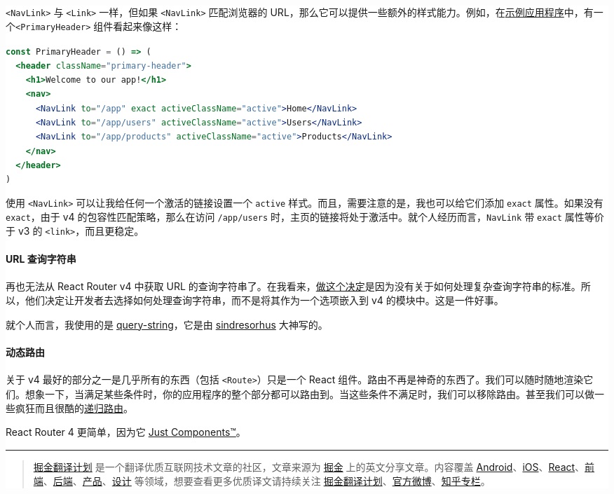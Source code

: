 `<NavLink>` 与 `<Link>` 一样，但如果 `<NavLink>` 匹配浏览器的 URL，那么它可以提供一些额外的样式能力。例如，在[示例应用程序](https://codepen.io/bradwestfall/project/editor/XWNWge/#)中，有一个`<PrimaryHeader>` 组件看起来像这样：

```jsx
const PrimaryHeader = () => (
  <header className="primary-header">
    <h1>Welcome to our app!</h1>
    <nav>
      <NavLink to="/app" exact activeClassName="active">Home</NavLink>
      <NavLink to="/app/users" activeClassName="active">Users</NavLink>
      <NavLink to="/app/products" activeClassName="active">Products</NavLink>
    </nav>
  </header>
)
```

使用 `<NavLink>` 可以让我给任何一个激活的链接设置一个 `active` 样式。而且，需要注意的是，我也可以给它们添加 `exact` 属性。如果没有 `exact`，由于 v4 的包容性匹配策略，那么在访问 `/app/users` 时，主页的链接将处于激活中。就个人经历而言，`NavLink` 带 `exact` 属性等价于 v3 的 `<link>`，而且更稳定。

#### URL 查询字符串

再也无法从 React Router v4 中获取 URL 的查询字符串了。在我看来，[做这个决定](https://github.com/ReactTraining/react-router/issues/4410)是因为没有关于如何处理复杂查询字符串的标准。所以，他们决定让开发者去选择如何处理查询字符串，而不是将其作为一个选项嵌入到 v4 的模块中。这是一件好事。

就个人而言，我使用的是 [query-string](https://www.npmjs.com/package/query-string)，它是由 [sindresorhus](https://twitter.com/sindresorhus) 大神写的。

#### 动态路由

关于 v4 最好的部分之一是几乎所有的东西（包括 `<Route>`）只是一个 React 组件。路由不再是神奇的东西了。我们可以随时随地渲染它们。想象一下，当满足某些条件时，你的应用程序的整个部分都可以路由到。当这些条件不满足时，我们可以移除路由。甚至我们可以做一些疯狂而且很酷的[递归路由](https://reacttraining.com/react-router/web/example/recursive-paths)。

React Router 4 更简单，因为它 [Just Components™](https://youtu.be/Mf0Fy8iHp8k?t=3m22s)。


  ---

  > [掘金翻译计划](https://github.com/xitu/gold-miner) 是一个翻译优质互联网技术文章的社区，文章来源为 [掘金](https://juejin.im) 上的英文分享文章。内容覆盖 [Android](https://github.com/xitu/gold-miner#android)、[iOS](https://github.com/xitu/gold-miner#ios)、[React](https://github.com/xitu/gold-miner#react)、[前端](https://github.com/xitu/gold-miner#前端)、[后端](https://github.com/xitu/gold-miner#后端)、[产品](https://github.com/xitu/gold-miner#产品)、[设计](https://github.com/xitu/gold-miner#设计) 等领域，想要查看更多优质译文请持续关注 [掘金翻译计划](https://github.com/xitu/gold-miner)、[官方微博](http://weibo.com/juejinfanyi)、[知乎专栏](https://zhuanlan.zhihu.com/juejinfanyi)。
  